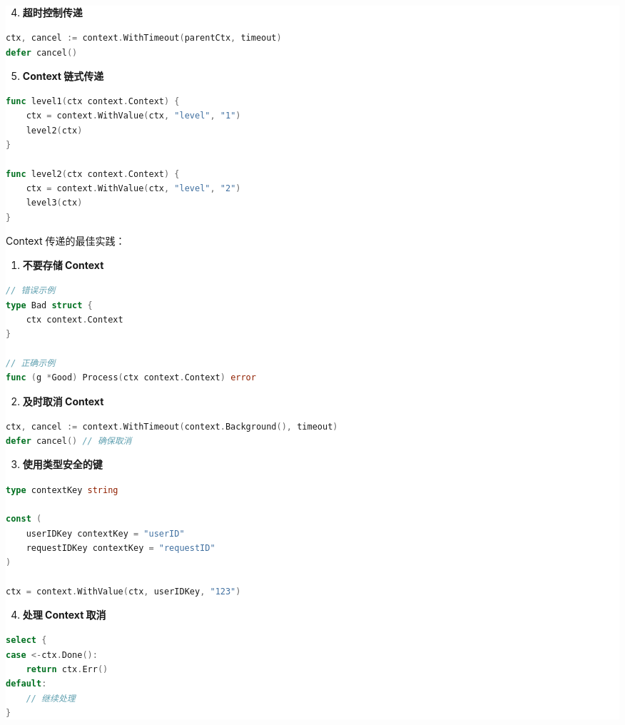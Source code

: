 4. **超时控制传递**
```go
ctx, cancel := context.WithTimeout(parentCtx, timeout)
defer cancel()
```

5. **Context 链式传递**
```go
func level1(ctx context.Context) {
    ctx = context.WithValue(ctx, "level", "1")
    level2(ctx)
}

func level2(ctx context.Context) {
    ctx = context.WithValue(ctx, "level", "2")
    level3(ctx)
}
```

Context 传递的最佳实践：

1. **不要存储 Context**
```go
// 错误示例
type Bad struct {
    ctx context.Context
}

// 正确示例
func (g *Good) Process(ctx context.Context) error
```

2. **及时取消 Context**
```go
ctx, cancel := context.WithTimeout(context.Background(), timeout)
defer cancel() // 确保取消
```

3. **使用类型安全的键**
```go
type contextKey string

const (
    userIDKey contextKey = "userID"
    requestIDKey contextKey = "requestID"
)

ctx = context.WithValue(ctx, userIDKey, "123")
```

4. **处理 Context 取消**
```go
select {
case <-ctx.Done():
    return ctx.Err()
default:
    // 继续处理
}
```
